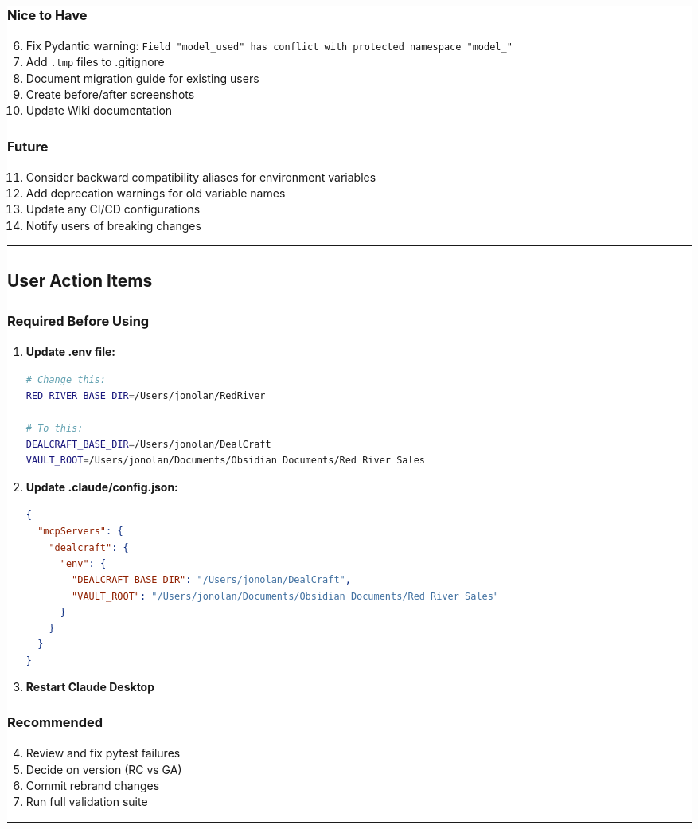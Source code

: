 ### Nice to Have
6. Fix Pydantic warning: `Field "model_used" has conflict with protected namespace "model_"`
7. Add `.tmp` files to .gitignore
8. Document migration guide for existing users
9. Create before/after screenshots
10. Update Wiki documentation

### Future
11. Consider backward compatibility aliases for environment variables
12. Add deprecation warnings for old variable names
13. Update any CI/CD configurations
14. Notify users of breaking changes

---

## User Action Items

### Required Before Using
1. **Update .env file:**
   ```bash
   # Change this:
   RED_RIVER_BASE_DIR=/Users/jonolan/RedRiver

   # To this:
   DEALCRAFT_BASE_DIR=/Users/jonolan/DealCraft
   VAULT_ROOT=/Users/jonolan/Documents/Obsidian Documents/Red River Sales
   ```

2. **Update .claude/config.json:**
   ```json
   {
     "mcpServers": {
       "dealcraft": {
         "env": {
           "DEALCRAFT_BASE_DIR": "/Users/jonolan/DealCraft",
           "VAULT_ROOT": "/Users/jonolan/Documents/Obsidian Documents/Red River Sales"
         }
       }
     }
   }
   ```

3. **Restart Claude Desktop**

### Recommended
4. Review and fix pytest failures
5. Decide on version (RC vs GA)
6. Commit rebrand changes
7. Run full validation suite

---
